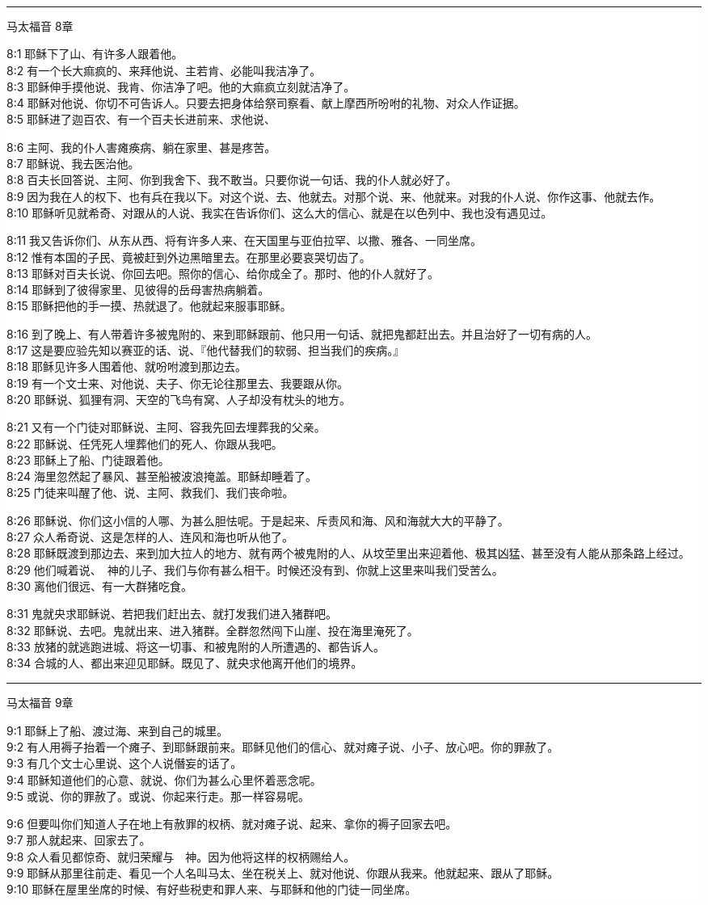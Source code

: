 ------------------------------------------

马太福音 8章   

8:1 耶稣下了山、有许多人跟着他。  
8:2 有一个长大痲疯的、来拜他说、主若肯、必能叫我洁净了。  
8:3 耶稣伸手摸他说、我肯、你洁净了吧。他的大痲疯立刻就洁净了。  
8:4 耶稣对他说、你切不可告诉人。只要去把身体给祭司察看、献上摩西所吩咐的礼物、对众人作证据。  
8:5 耶稣进了迦百农、有一个百夫长进前来、求他说、  

8:6 主阿、我的仆人害瘫痪病、躺在家里、甚是疼苦。  
8:7 耶稣说、我去医治他。  
8:8 百夫长回答说、主阿、你到我舍下、我不敢当。只要你说一句话、我的仆人就必好了。  
8:9 因为我在人的权下、也有兵在我以下。对这个说、去、他就去。对那个说、来、他就来。对我的仆人说、你作这事、他就去作。  
8:10 耶稣听见就希奇、对跟从的人说、我实在告诉你们、这么大的信心、就是在以色列中、我也没有遇见过。  

8:11 我又告诉你们、从东从西、将有许多人来、在天国里与亚伯拉罕、以撒、雅各、一同坐席。  
8:12 惟有本国的子民、竟被赶到外边黑暗里去。在那里必要哀哭切齿了。  
8:13 耶稣对百夫长说、你回去吧。照你的信心、给你成全了。那时、他的仆人就好了。  
8:14 耶稣到了彼得家里、见彼得的岳母害热病躺着。  
8:15 耶稣把他的手一摸、热就退了。他就起来服事耶稣。  

8:16 到了晚上、有人带着许多被鬼附的、来到耶稣跟前、他只用一句话、就把鬼都赶出去。并且治好了一切有病的人。  
8:17 这是要应验先知以赛亚的话、说、『他代替我们的软弱、担当我们的疾病。』  
8:18 耶稣见许多人围着他、就吩咐渡到那边去。  
8:19 有一个文士来、对他说、夫子、你无论往那里去、我要跟从你。  
8:20 耶稣说、狐狸有洞、天空的飞鸟有窝、人子却没有枕头的地方。  

8:21 又有一个门徒对耶稣说、主阿、容我先回去埋葬我的父亲。  
8:22 耶稣说、任凭死人埋葬他们的死人、你跟从我吧。  
8:23 耶稣上了船、门徒跟着他。  
8:24 海里忽然起了暴风、甚至船被波浪掩盖。耶稣却睡着了。  
8:25 门徒来叫醒了他、说、主阿、救我们、我们丧命啦。  

8:26 耶稣说、你们这小信的人哪、为甚么胆怯呢。于是起来、斥责风和海、风和海就大大的平静了。  
8:27 众人希奇说、这是怎样的人、连风和海也听从他了。  
8:28 耶稣既渡到那边去、来到加大拉人的地方、就有两个被鬼附的人、从坟茔里出来迎着他、极其凶猛、甚至没有人能从那条路上经过。  
8:29 他们喊着说、　神的儿子、我们与你有甚么相干。时候还没有到、你就上这里来叫我们受苦么。  
8:30 离他们很远、有一大群猪吃食。  

8:31 鬼就央求耶稣说、若把我们赶出去、就打发我们进入猪群吧。  
8:32 耶稣说、去吧。鬼就出来、进入猪群。全群忽然闯下山崖、投在海里淹死了。  
8:33 放猪的就逃跑进城、将这一切事、和被鬼附的人所遭遇的、都告诉人。  
8:34 合城的人、都出来迎见耶稣。既见了、就央求他离开他们的境界。  

------------------------------------------

马太福音 9章   

9:1 耶稣上了船、渡过海、来到自己的城里。  
9:2 有人用褥子抬着一个瘫子、到耶稣跟前来。耶稣见他们的信心、就对瘫子说、小子、放心吧。你的罪赦了。  
9:3 有几个文士心里说、这个人说僭妄的话了。  
9:4 耶稣知道他们的心意、就说、你们为甚么心里怀着恶念呢。  
9:5 或说、你的罪赦了。或说、你起来行走。那一样容易呢。  

9:6 但要叫你们知道人子在地上有赦罪的权柄、就对瘫子说、起来、拿你的褥子回家去吧。  
9:7 那人就起来、回家去了。  
9:8 众人看见都惊奇、就归荣耀与　神。因为他将这样的权柄赐给人。  
9:9 耶稣从那里往前走、看见一个人名叫马太、坐在税关上、就对他说、你跟从我来。他就起来、跟从了耶稣。  
9:10 耶稣在屋里坐席的时候、有好些税吏和罪人来、与耶稣和他的门徒一同坐席。  
